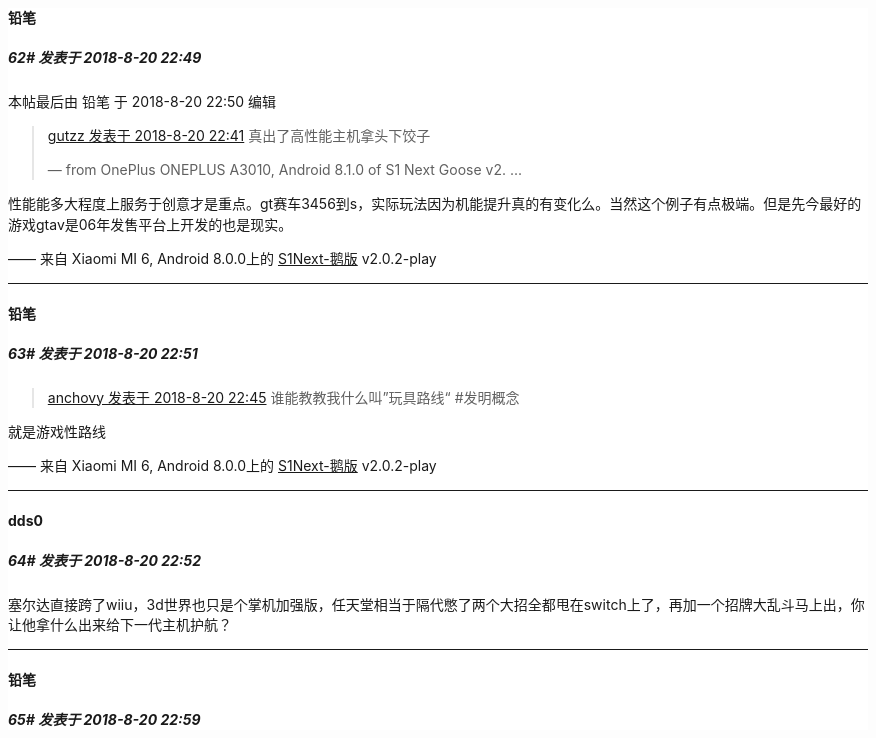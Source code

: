 ####  铅笔  
##### 62#       发表于 2018-8-20 22:49



 本帖最后由 铅笔 于 2018-8-20 22:50 编辑 
<blockquote><a href="httphttps://bbs.saraba1st.com/2b/forum.php?mod=redirect&amp;goto=findpost&amp;pid=40709707&amp;ptid=1737488" target="_blank">gutzz 发表于 2018-8-20 22:41</a>
真出了高性能主机拿头下饺子

— from OnePlus ONEPLUS A3010, Android 8.1.0 of S1 Next Goose v2. ...</blockquote>
性能能多大程度上服务于创意才是重点。gt赛车3456到s，实际玩法因为机能提升真的有变化么。当然这个例子有点极端。但是先今最好的游戏gtav是06年发售平台上开发的也是现实。

—— 来自 Xiaomi MI 6, Android 8.0.0上的 [S1Next-鹅版](https://github.com/ykrank/S1-Next/releases) v2.0.2-play







*****

####  铅笔  
##### 63#       发表于 2018-8-20 22:51



<blockquote><a href="httphttps://bbs.saraba1st.com/2b/forum.php?mod=redirect&amp;goto=findpost&amp;pid=40709744&amp;ptid=1737488" target="_blank">anchovy 发表于 2018-8-20 22:45</a>
谁能教教我什么叫”玩具路线“ #发明概念</blockquote>
就是游戏性路线

—— 来自 Xiaomi MI 6, Android 8.0.0上的 [S1Next-鹅版](https://github.com/ykrank/S1-Next/releases) v2.0.2-play







*****

####  dds0  
##### 64#       发表于 2018-8-20 22:52




塞尔达直接跨了wiiu，3d世界也只是个掌机加强版，任天堂相当于隔代憋了两个大招全都甩在switch上了，再加一个招牌大乱斗马上出，你让他拿什么出来给下一代主机护航？







*****

####  铅笔  
##### 65#       发表于 2018-8-20 22:59

